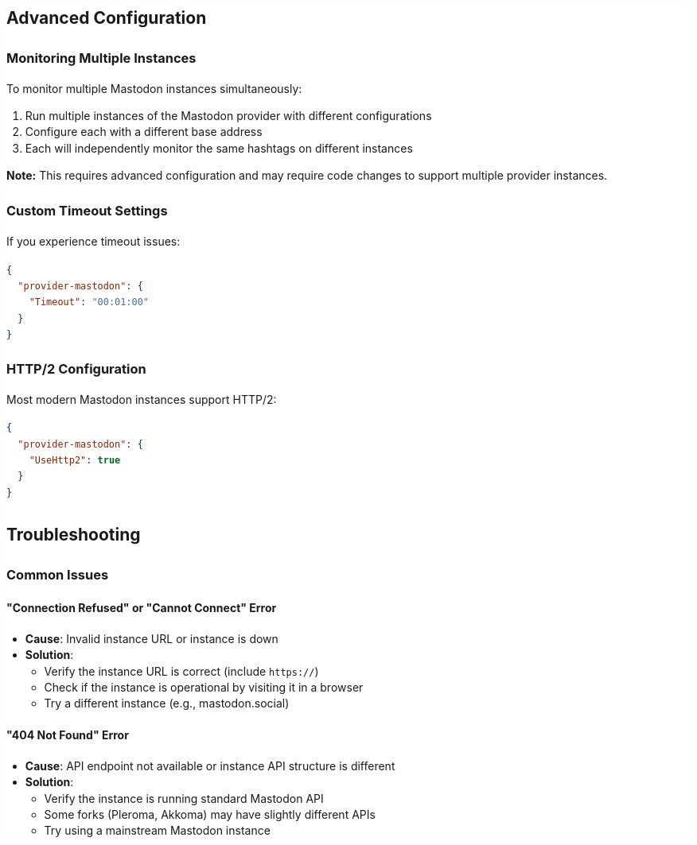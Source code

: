## Advanced Configuration

### Monitoring Multiple Instances

To monitor multiple Mastodon instances simultaneously:

1. Run multiple instances of the Mastodon provider with different configurations
2. Configure each with a different base address
3. Each will independently monitor the same hashtags on different instances

**Note:** This requires advanced configuration and may require code changes to support multiple provider instances.

### Custom Timeout Settings

If you experience timeout issues:

```json
{
  "provider-mastodon": {
    "Timeout": "00:01:00"
  }
}
```

### HTTP/2 Configuration

Most modern Mastodon instances support HTTP/2:

```json
{
  "provider-mastodon": {
    "UseHttp2": true
  }
}
```

## Troubleshooting

### Common Issues

#### "Connection Refused" or "Cannot Connect" Error
- **Cause**: Invalid instance URL or instance is down
- **Solution**: 
  - Verify the instance URL is correct (include `https://`)
  - Check if the instance is operational by visiting it in a browser
  - Try a different instance (e.g., mastodon.social)

#### "404 Not Found" Error
- **Cause**: API endpoint not available or instance API structure is different
- **Solution**: 
  - Verify the instance is running standard Mastodon API
  - Some forks (Pleroma, Akkoma) may have slightly different APIs
  - Try using a mainstream Mastodon instance
